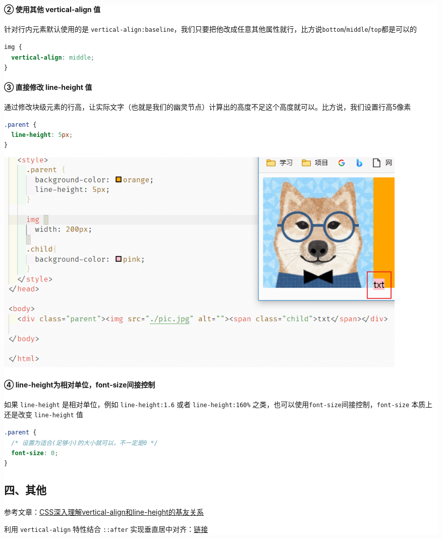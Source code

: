 #### ② 使用其他 vertical-align 值

针对行内元素默认使用的是 `vertical-align:baseline`，我们只要把他改成任意其他属性就行，比方说`bottom`/`middle`/`top`都是可以的

```css
img {
  vertical-align: middle;
}
```

#### ③ 直接修改 line-height 值

通过修改块级元素的行高，让实际文字（也就是我们的幽灵节点）计算出的高度不足这个高度就可以。比方说，我们设置行高5像素

```css
.parent {
  line-height: 5px;
}
```



<img src="./pic/006.png" width=90%>

#### ④ line-height为相对单位，font-size间接控制

如果 `line-height` 是相对单位，例如 `line-height:1.6` 或者 `line-height:160%` 之类，也可以使用`font-size`间接控制，`font-size` 本质上还是改变 `line-height` 值

```css
.parent {
  /* 设置为适合(足够小)的大小就可以，不一定是0 */
  font-size: 0;
}
```

## 四、其他

参考文章：[CSS深入理解vertical-align和line-height的基友关系](https://www.zhangxinxu.com/wordpress/2015/08/css-deep-understand-vertical-align-and-line-height/)

利用 `vertical-align` 特性结合 `::after` 实现垂直居中对齐：[链接](专题总结-居中问题.md#2-行内块级after伪元素)

